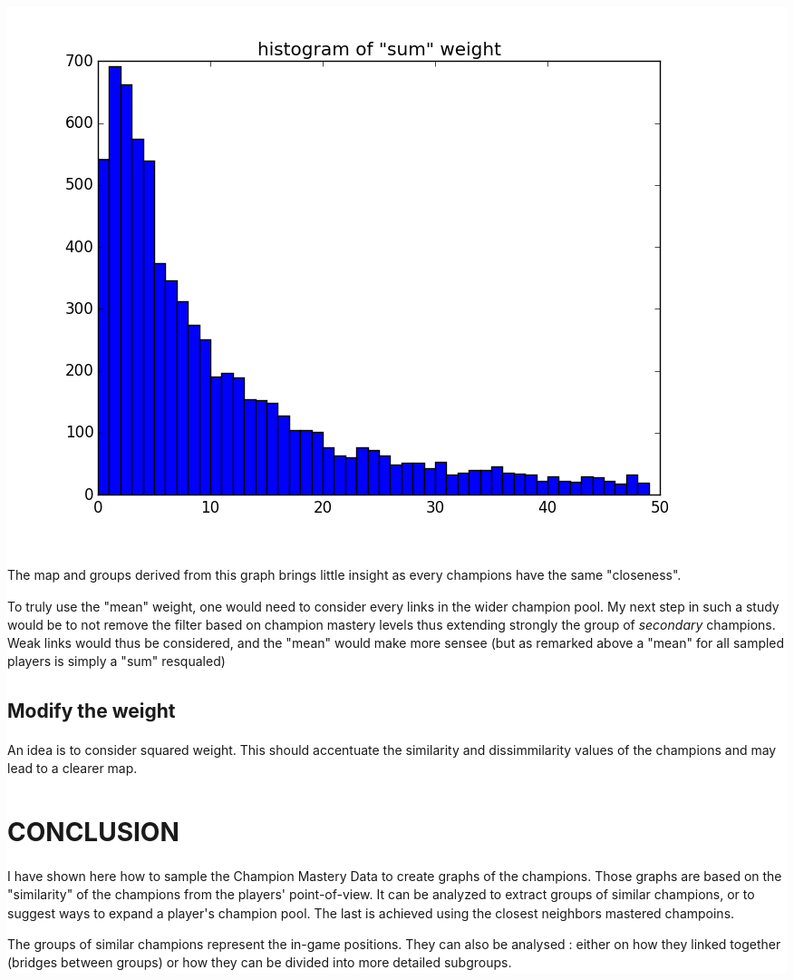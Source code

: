 ![Histogram of the "sum" weight](https://github.com/Lyunee/MasteryMakeMaps/raw/master/images/Hist_sum_weight.png)


The map and groups derived from this graph brings little insight as every champions have the same "closeness".

To truly use the "mean" weight, one would need to consider every links in the wider champion pool. My next step in such a study would be to not remove the filter based on champion mastery levels thus extending strongly the group of _secondary_ champions. Weak links would thus be considered, and the "mean" would make more sensee (but as remarked above a "mean"  for all sampled players is simply a "sum" resqualed)

Modify the weight
-----------------

An idea is to consider squared weight. This should accentuate the similarity and dissimmilarity values of the champions and may lead to a clearer map.


CONCLUSION
==========

I have shown here how to sample the Champion Mastery Data to create graphs of the champions. Those graphs are based on the "similarity" of the champions from the players' point-of-view. It can be analyzed to extract groups of similar champions, or to suggest ways to expand a player's champion pool. The last is achieved using the closest neighbors mastered champoins.

The groups of similar champions represent the in-game positions. They can also be analysed : either on how they linked together (bridges between groups) or how they can be divided into more detailed subgroups. 
